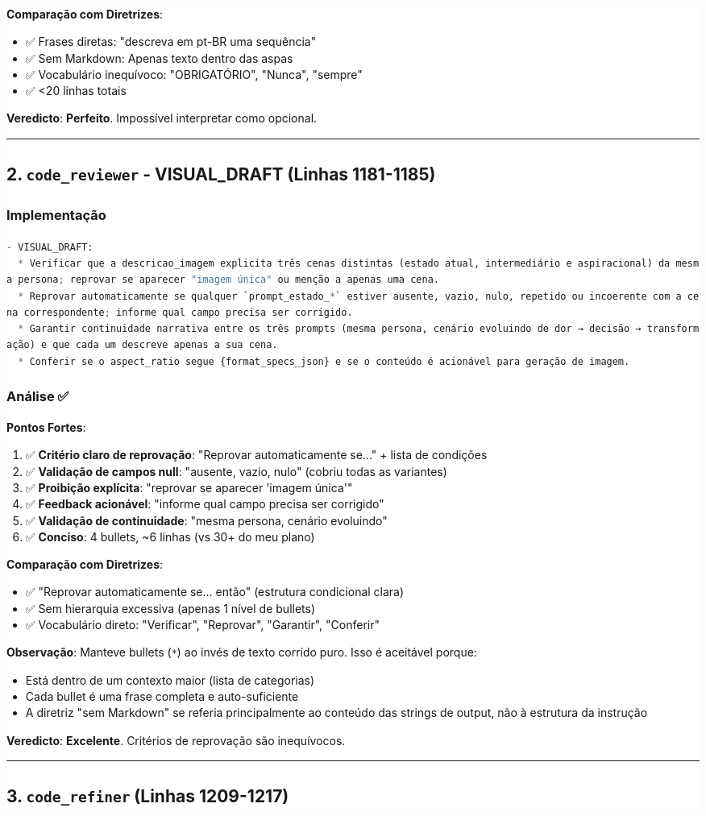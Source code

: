 **Comparação com Diretrizes**:
- ✅ Frases diretas: "descreva em pt-BR uma sequência"
- ✅ Sem Markdown: Apenas texto dentro das aspas
- ✅ Vocabulário inequívoco: "OBRIGATÓRIO", "Nunca", "sempre"
- ✅ <20 linhas totais

**Veredicto**: **Perfeito**. Impossível interpretar como opcional.

---

## 2. `code_reviewer` - VISUAL_DRAFT (Linhas 1181-1185)

### Implementação

```python
- VISUAL_DRAFT:
  * Verificar que a descricao_imagem explicita três cenas distintas (estado atual, intermediário e aspiracional) da mesma persona; reprovar se aparecer "imagem única" ou menção a apenas uma cena.
  * Reprovar automaticamente se qualquer `prompt_estado_*` estiver ausente, vazio, nulo, repetido ou incoerente com a cena correspondente; informe qual campo precisa ser corrigido.
  * Garantir continuidade narrativa entre os três prompts (mesma persona, cenário evoluindo de dor → decisão → transformação) e que cada um descreve apenas a sua cena.
  * Conferir se o aspect_ratio segue {format_specs_json} e se o conteúdo é acionável para geração de imagem.
```

### Análise ✅

**Pontos Fortes**:
1. ✅ **Critério claro de reprovação**: "Reprovar automaticamente se..." + lista de condições
2. ✅ **Validação de campos null**: "ausente, vazio, nulo" (cobriu todas as variantes)
3. ✅ **Proibição explícita**: "reprovar se aparecer 'imagem única'"
4. ✅ **Feedback acionável**: "informe qual campo precisa ser corrigido"
5. ✅ **Validação de continuidade**: "mesma persona, cenário evoluindo"
6. ✅ **Conciso**: 4 bullets, ~6 linhas (vs 30+ do meu plano)

**Comparação com Diretrizes**:
- ✅ "Reprovar automaticamente se... então" (estrutura condicional clara)
- ✅ Sem hierarquia excessiva (apenas 1 nível de bullets)
- ✅ Vocabulário direto: "Verificar", "Reprovar", "Garantir", "Conferir"

**Observação**: Manteve bullets (`*`) ao invés de texto corrido puro. Isso é aceitável porque:
- Está dentro de um contexto maior (lista de categorias)
- Cada bullet é uma frase completa e auto-suficiente
- A diretriz "sem Markdown" se referia principalmente ao conteúdo das strings de output, não à estrutura da instrução

**Veredicto**: **Excelente**. Critérios de reprovação são inequívocos.

---

## 3. `code_refiner` (Linhas 1209-1217)

